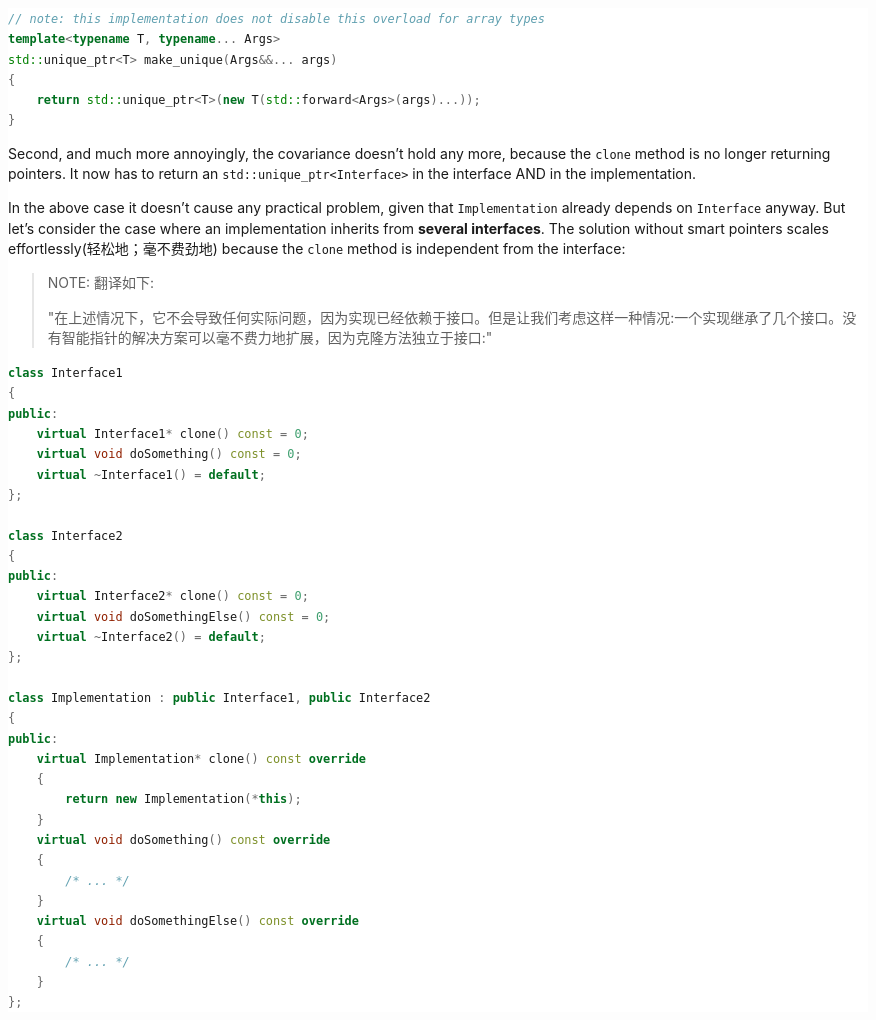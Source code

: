 ```c++
// note: this implementation does not disable this overload for array types
template<typename T, typename... Args>
std::unique_ptr<T> make_unique(Args&&... args)
{
    return std::unique_ptr<T>(new T(std::forward<Args>(args)...));
}
```

Second, and much more annoyingly, the covariance doesn’t hold any more, because the `clone` method is no longer returning pointers. It now has to return an `std::unique_ptr<Interface>` in the interface AND in the implementation.



In the above case it doesn’t cause any practical problem, given that `Implementation` already depends on `Interface` anyway. But let’s consider the case where an implementation inherits from **several interfaces**. The solution without smart pointers scales effortlessly(轻松地；毫不费劲地) because the `clone` method is independent from the interface:

> NOTE: 翻译如下:
>
> "在上述情况下，它不会导致任何实际问题，因为实现已经依赖于接口。但是让我们考虑这样一种情况:一个实现继承了几个接口。没有智能指针的解决方案可以毫不费力地扩展，因为克隆方法独立于接口:"
>
> 



```c++
class Interface1
{
public:
    virtual Interface1* clone() const = 0;
    virtual void doSomething() const = 0;
    virtual ~Interface1() = default;
};
 
class Interface2
{
public:
    virtual Interface2* clone() const = 0;
    virtual void doSomethingElse() const = 0;
    virtual ~Interface2() = default;
};
 
class Implementation : public Interface1, public Interface2
{
public:
    virtual Implementation* clone() const override
    {
        return new Implementation(*this);
    }
    virtual void doSomething() const override
    {
        /* ... */
    }
    virtual void doSomethingElse() const override
    {
        /* ... */
    }
};
```
